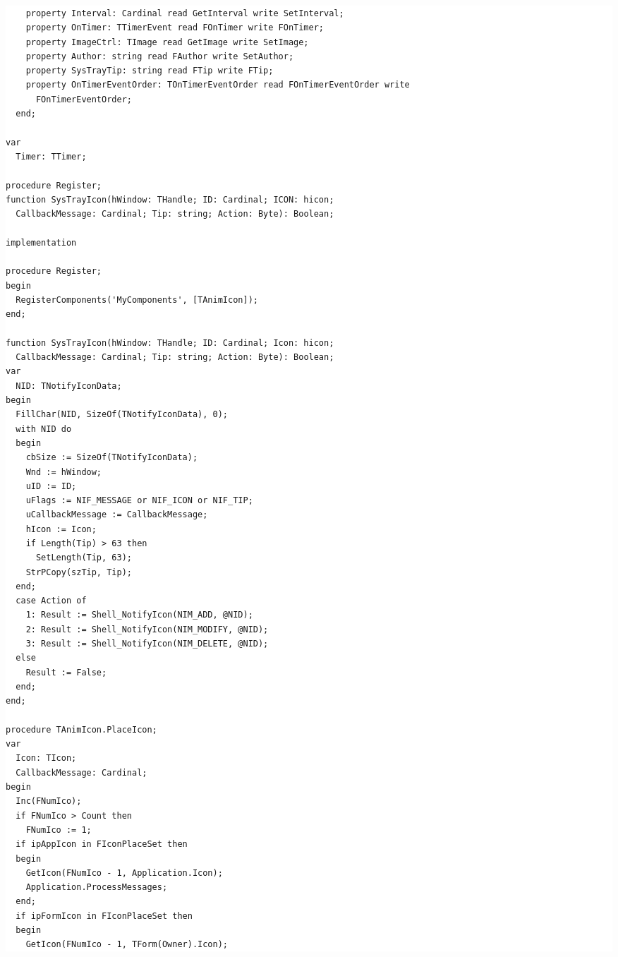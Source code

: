         property Interval: Cardinal read GetInterval write SetInterval;
        property OnTimer: TTimerEvent read FOnTimer write FOnTimer;
        property ImageCtrl: TImage read GetImage write SetImage;
        property Author: string read FAuthor write SetAuthor;
        property SysTrayTip: string read FTip write FTip;
        property OnTimerEventOrder: TOnTimerEventOrder read FOnTimerEventOrder write
          FOnTimerEventOrder;
      end;
     
    var
      Timer: TTimer;
     
    procedure Register;
    function SysTrayIcon(hWindow: THandle; ID: Cardinal; ICON: hicon;
      CallbackMessage: Cardinal; Tip: string; Action: Byte): Boolean;
     
    implementation
     
    procedure Register;
    begin
      RegisterComponents('MyComponents', [TAnimIcon]);
    end;
     
    function SysTrayIcon(hWindow: THandle; ID: Cardinal; Icon: hicon;
      CallbackMessage: Cardinal; Tip: string; Action: Byte): Boolean;
    var
      NID: TNotifyIconData;
    begin
      FillChar(NID, SizeOf(TNotifyIconData), 0);
      with NID do
      begin
        cbSize := SizeOf(TNotifyIconData);
        Wnd := hWindow;
        uID := ID;
        uFlags := NIF_MESSAGE or NIF_ICON or NIF_TIP;
        uCallbackMessage := CallbackMessage;
        hIcon := Icon;
        if Length(Tip) > 63 then
          SetLength(Tip, 63);
        StrPCopy(szTip, Tip);
      end;
      case Action of
        1: Result := Shell_NotifyIcon(NIM_ADD, @NID);
        2: Result := Shell_NotifyIcon(NIM_MODIFY, @NID);
        3: Result := Shell_NotifyIcon(NIM_DELETE, @NID);
      else
        Result := False;
      end;
    end;
     
    procedure TAnimIcon.PlaceIcon;
    var
      Icon: TIcon;
      CallbackMessage: Cardinal;
    begin
      Inc(FNumIco);
      if FNumIco > Count then
        FNumIco := 1;
      if ipAppIcon in FIconPlaceSet then
      begin
        GetIcon(FNumIco - 1, Application.Icon);
        Application.ProcessMessages;
      end;
      if ipFormIcon in FIconPlaceSet then
      begin
        GetIcon(FNumIco - 1, TForm(Owner).Icon);